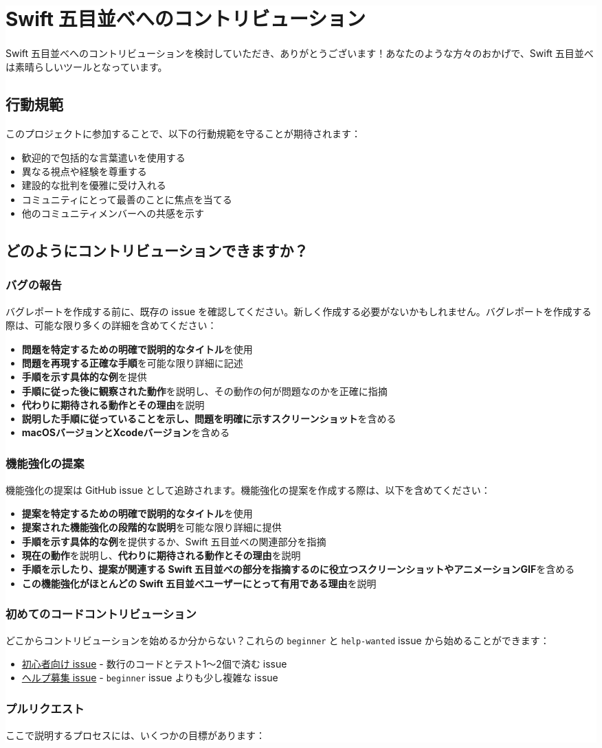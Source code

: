 # Swift 五目並べへのコントリビューション

Swift 五目並べへのコントリビューションを検討していただき、ありがとうございます！あなたのような方々のおかげで、Swift 五目並べは素晴らしいツールとなっています。

## 行動規範

このプロジェクトに参加することで、以下の行動規範を守ることが期待されます：

- 歓迎的で包括的な言葉遣いを使用する
- 異なる視点や経験を尊重する
- 建設的な批判を優雅に受け入れる
- コミュニティにとって最善のことに焦点を当てる
- 他のコミュニティメンバーへの共感を示す

## どのようにコントリビューションできますか？

### バグの報告

バグレポートを作成する前に、既存の issue を確認してください。新しく作成する必要がないかもしれません。バグレポートを作成する際は、可能な限り多くの詳細を含めてください：

- **問題を特定するための明確で説明的なタイトル**を使用
- **問題を再現する正確な手順**を可能な限り詳細に記述
- **手順を示す具体的な例**を提供
- **手順に従った後に観察された動作**を説明し、その動作の何が問題なのかを正確に指摘
- **代わりに期待される動作とその理由**を説明
- **説明した手順に従っていることを示し、問題を明確に示すスクリーンショット**を含める
- **macOSバージョンとXcodeバージョン**を含める

### 機能強化の提案

機能強化の提案は GitHub issue として追跡されます。機能強化の提案を作成する際は、以下を含めてください：

- **提案を特定するための明確で説明的なタイトル**を使用
- **提案された機能強化の段階的な説明**を可能な限り詳細に提供
- **手順を示す具体的な例**を提供するか、Swift 五目並べの関連部分を指摘
- **現在の動作**を説明し、**代わりに期待される動作とその理由**を説明
- **手順を示したり、提案が関連する Swift 五目並べの部分を指摘するのに役立つスクリーンショットやアニメーションGIF**を含める
- **この機能強化がほとんどの Swift 五目並べユーザーにとって有用である理由**を説明

### 初めてのコードコントリビューション

どこからコントリビューションを始めるか分からない？これらの `beginner` と `help-wanted` issue から始めることができます：

- [初心者向け issue](https://github.com/SilentMalachite/Swift-Gomoku/labels/beginner) - 数行のコードとテスト1〜2個で済む issue
- [ヘルプ募集 issue](https://github.com/SilentMalachite/Swift-Gomoku/labels/help%20wanted) - `beginner` issue よりも少し複雑な issue

### プルリクエスト

ここで説明するプロセスには、いくつかの目標があります：
